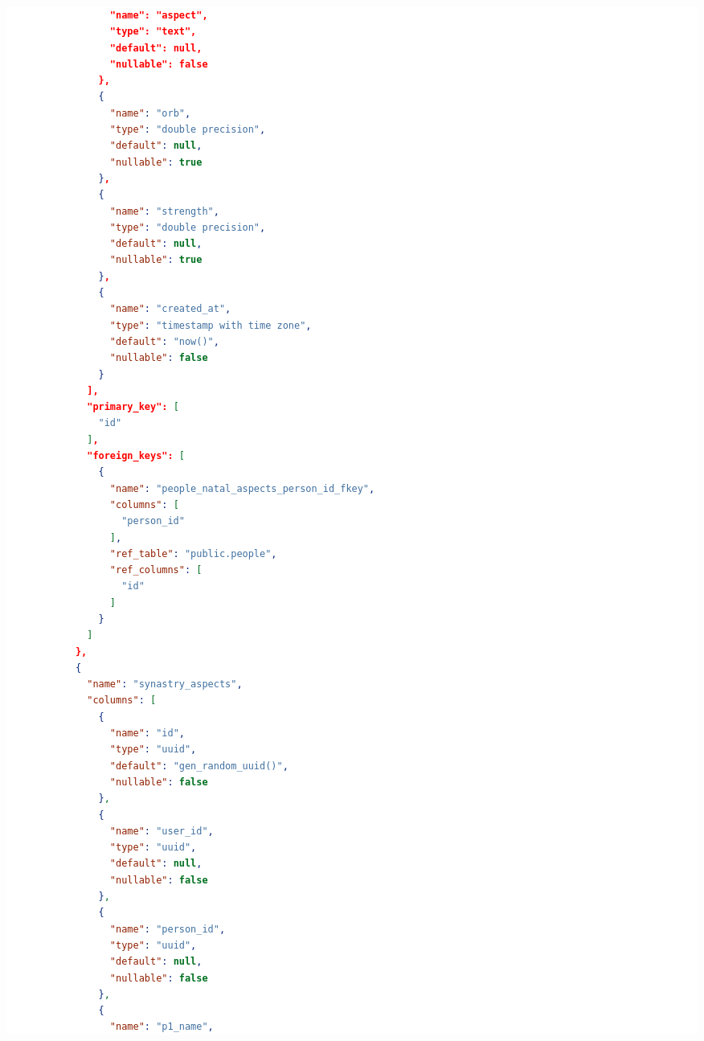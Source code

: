 ```json
                  "name": "aspect",
                  "type": "text",
                  "default": null,
                  "nullable": false
                },
                {
                  "name": "orb",
                  "type": "double precision",
                  "default": null,
                  "nullable": true
                },
                {
                  "name": "strength",
                  "type": "double precision",
                  "default": null,
                  "nullable": true
                },
                {
                  "name": "created_at",
                  "type": "timestamp with time zone",
                  "default": "now()",
                  "nullable": false
                }
              ],
              "primary_key": [
                "id"
              ],
              "foreign_keys": [
                {
                  "name": "people_natal_aspects_person_id_fkey",
                  "columns": [
                    "person_id"
                  ],
                  "ref_table": "public.people",
                  "ref_columns": [
                    "id"
                  ]
                }
              ]
            },
            {
              "name": "synastry_aspects",
              "columns": [
                {
                  "name": "id",
                  "type": "uuid",
                  "default": "gen_random_uuid()",
                  "nullable": false
                },
                {
                  "name": "user_id",
                  "type": "uuid",
                  "default": null,
                  "nullable": false
                },
                {
                  "name": "person_id",
                  "type": "uuid",
                  "default": null,
                  "nullable": false
                },
                {
                  "name": "p1_name",
```
